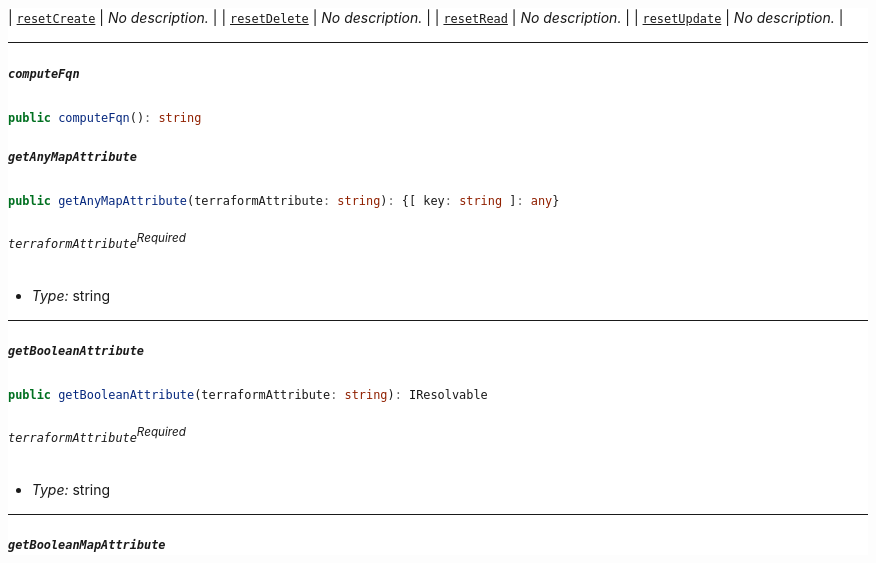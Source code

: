 | <code><a href="#@cdktf/provider-azurerm.virtualHubBgpConnection.VirtualHubBgpConnectionTimeoutsOutputReference.resetCreate">resetCreate</a></code> | *No description.* |
| <code><a href="#@cdktf/provider-azurerm.virtualHubBgpConnection.VirtualHubBgpConnectionTimeoutsOutputReference.resetDelete">resetDelete</a></code> | *No description.* |
| <code><a href="#@cdktf/provider-azurerm.virtualHubBgpConnection.VirtualHubBgpConnectionTimeoutsOutputReference.resetRead">resetRead</a></code> | *No description.* |
| <code><a href="#@cdktf/provider-azurerm.virtualHubBgpConnection.VirtualHubBgpConnectionTimeoutsOutputReference.resetUpdate">resetUpdate</a></code> | *No description.* |

---

##### `computeFqn` <a name="computeFqn" id="@cdktf/provider-azurerm.virtualHubBgpConnection.VirtualHubBgpConnectionTimeoutsOutputReference.computeFqn"></a>

```typescript
public computeFqn(): string
```

##### `getAnyMapAttribute` <a name="getAnyMapAttribute" id="@cdktf/provider-azurerm.virtualHubBgpConnection.VirtualHubBgpConnectionTimeoutsOutputReference.getAnyMapAttribute"></a>

```typescript
public getAnyMapAttribute(terraformAttribute: string): {[ key: string ]: any}
```

###### `terraformAttribute`<sup>Required</sup> <a name="terraformAttribute" id="@cdktf/provider-azurerm.virtualHubBgpConnection.VirtualHubBgpConnectionTimeoutsOutputReference.getAnyMapAttribute.parameter.terraformAttribute"></a>

- *Type:* string

---

##### `getBooleanAttribute` <a name="getBooleanAttribute" id="@cdktf/provider-azurerm.virtualHubBgpConnection.VirtualHubBgpConnectionTimeoutsOutputReference.getBooleanAttribute"></a>

```typescript
public getBooleanAttribute(terraformAttribute: string): IResolvable
```

###### `terraformAttribute`<sup>Required</sup> <a name="terraformAttribute" id="@cdktf/provider-azurerm.virtualHubBgpConnection.VirtualHubBgpConnectionTimeoutsOutputReference.getBooleanAttribute.parameter.terraformAttribute"></a>

- *Type:* string

---

##### `getBooleanMapAttribute` <a name="getBooleanMapAttribute" id="@cdktf/provider-azurerm.virtualHubBgpConnection.VirtualHubBgpConnectionTimeoutsOutputReference.getBooleanMapAttribute"></a>
